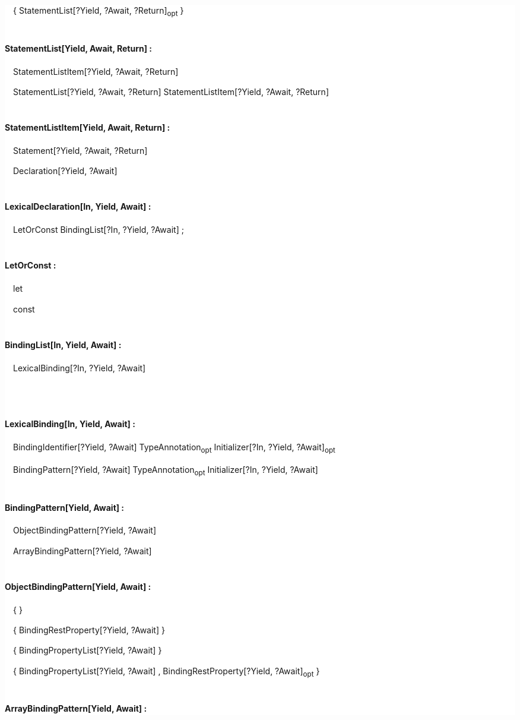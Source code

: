 &ensp;&ensp;{ StatementList[?Yield, ?Await, ?Return]<sub>opt</sub> }
<br><br>
#### **StatementList[Yield, Await, Return] :**

&ensp;&ensp;StatementListItem[?Yield, ?Await, ?Return]

&ensp;&ensp;StatementList[?Yield, ?Await, ?Return] StatementListItem[?Yield, ?Await, ?Return]
<br><br>
#### **StatementListItem[Yield, Await, Return] :**

&ensp;&ensp;Statement[?Yield, ?Await, ?Return]

&ensp;&ensp;Declaration[?Yield, ?Await]
<br><br>
#### **LexicalDeclaration[In, Yield, Await] :**

&ensp;&ensp;LetOrConst BindingList[?In, ?Yield, ?Await] ;
<br><br>
#### **LetOrConst :**

&ensp;&ensp;let

&ensp;&ensp;const
<br><br>
#### **BindingList[In, Yield, Await] :**

&ensp;&ensp;LexicalBinding[?In, ?Yield, ?Await]

<br><br>
#### **LexicalBinding[In, Yield, Await] :**

&ensp;&ensp;BindingIdentifier[?Yield, ?Await] TypeAnnotation<sub>opt</sub> Initializer[?In, ?Yield, ?Await]<sub>opt</sub>

&ensp;&ensp;BindingPattern[?Yield, ?Await] TypeAnnotation<sub>opt</sub> Initializer[?In, ?Yield, ?Await]
<br><br>
#### **BindingPattern[Yield, Await] :**

&ensp;&ensp;ObjectBindingPattern[?Yield, ?Await]

&ensp;&ensp;ArrayBindingPattern[?Yield, ?Await]
<br><br>
#### **ObjectBindingPattern[Yield, Await] :**

&ensp;&ensp;{ }

&ensp;&ensp;{ BindingRestProperty[?Yield, ?Await] }

&ensp;&ensp;{ BindingPropertyList[?Yield, ?Await] }

&ensp;&ensp;{ BindingPropertyList[?Yield, ?Await] , BindingRestProperty[?Yield, ?Await]<sub>opt</sub> }
<br><br>
#### **ArrayBindingPattern[Yield, Await] :**
